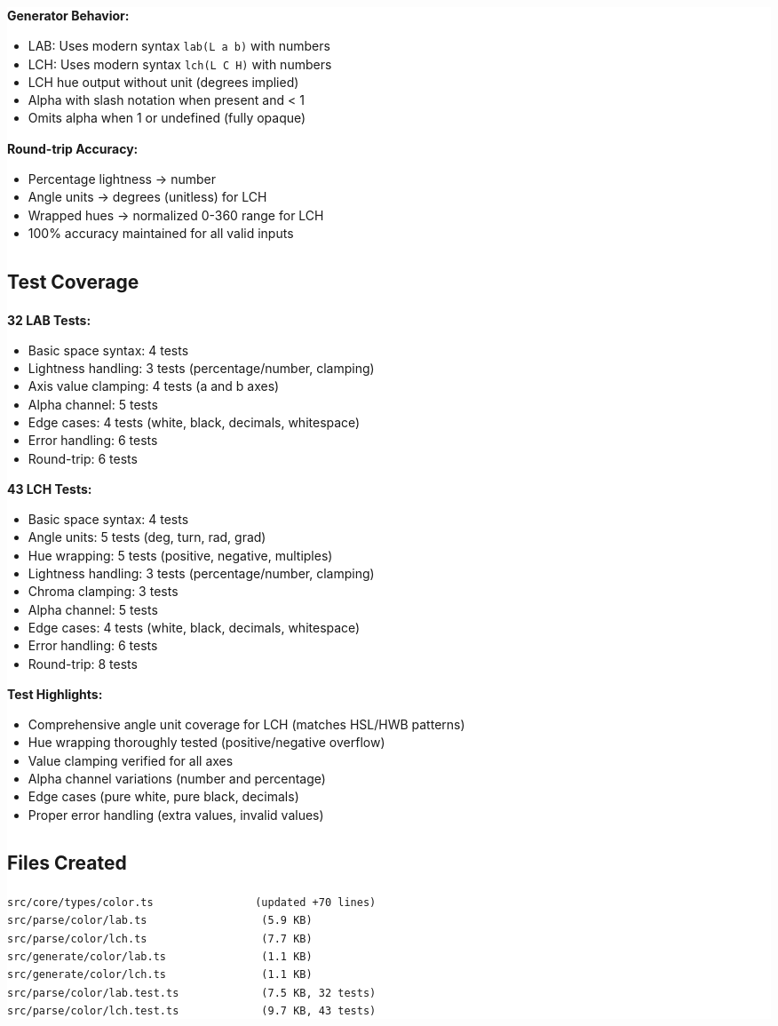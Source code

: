 **Generator Behavior:**
- LAB: Uses modern syntax `lab(L a b)` with numbers
- LCH: Uses modern syntax `lch(L C H)` with numbers
- LCH hue output without unit (degrees implied)
- Alpha with slash notation when present and < 1
- Omits alpha when 1 or undefined (fully opaque)

**Round-trip Accuracy:**
- Percentage lightness → number
- Angle units → degrees (unitless) for LCH
- Wrapped hues → normalized 0-360 range for LCH
- 100% accuracy maintained for all valid inputs

## Test Coverage

**32 LAB Tests:**
- Basic space syntax: 4 tests
- Lightness handling: 3 tests (percentage/number, clamping)
- Axis value clamping: 4 tests (a and b axes)
- Alpha channel: 5 tests
- Edge cases: 4 tests (white, black, decimals, whitespace)
- Error handling: 6 tests
- Round-trip: 6 tests

**43 LCH Tests:**
- Basic space syntax: 4 tests
- Angle units: 5 tests (deg, turn, rad, grad)
- Hue wrapping: 5 tests (positive, negative, multiples)
- Lightness handling: 3 tests (percentage/number, clamping)
- Chroma clamping: 3 tests
- Alpha channel: 5 tests
- Edge cases: 4 tests (white, black, decimals, whitespace)
- Error handling: 6 tests
- Round-trip: 8 tests

**Test Highlights:**
- Comprehensive angle unit coverage for LCH (matches HSL/HWB patterns)
- Hue wrapping thoroughly tested (positive/negative overflow)
- Value clamping verified for all axes
- Alpha channel variations (number and percentage)
- Edge cases (pure white, pure black, decimals)
- Proper error handling (extra values, invalid values)

## Files Created

```
src/core/types/color.ts                (updated +70 lines)
src/parse/color/lab.ts                  (5.9 KB)
src/parse/color/lch.ts                  (7.7 KB)
src/generate/color/lab.ts               (1.1 KB)
src/generate/color/lch.ts               (1.1 KB)
src/parse/color/lab.test.ts             (7.5 KB, 32 tests)
src/parse/color/lch.test.ts             (9.7 KB, 43 tests)
```
